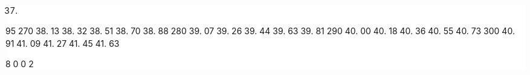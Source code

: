 37.
95
270
38.
13
38.
32
38.
51
38.
70
38.
88
280
39.
07
39.
26
39.
44
39.
63
39.
81
290
40.
00
40.
18
40.
36
40.
55
40.
73
300
40.
91
41.
09
41.
27
41.
45
41.
63

8
0
0
2
